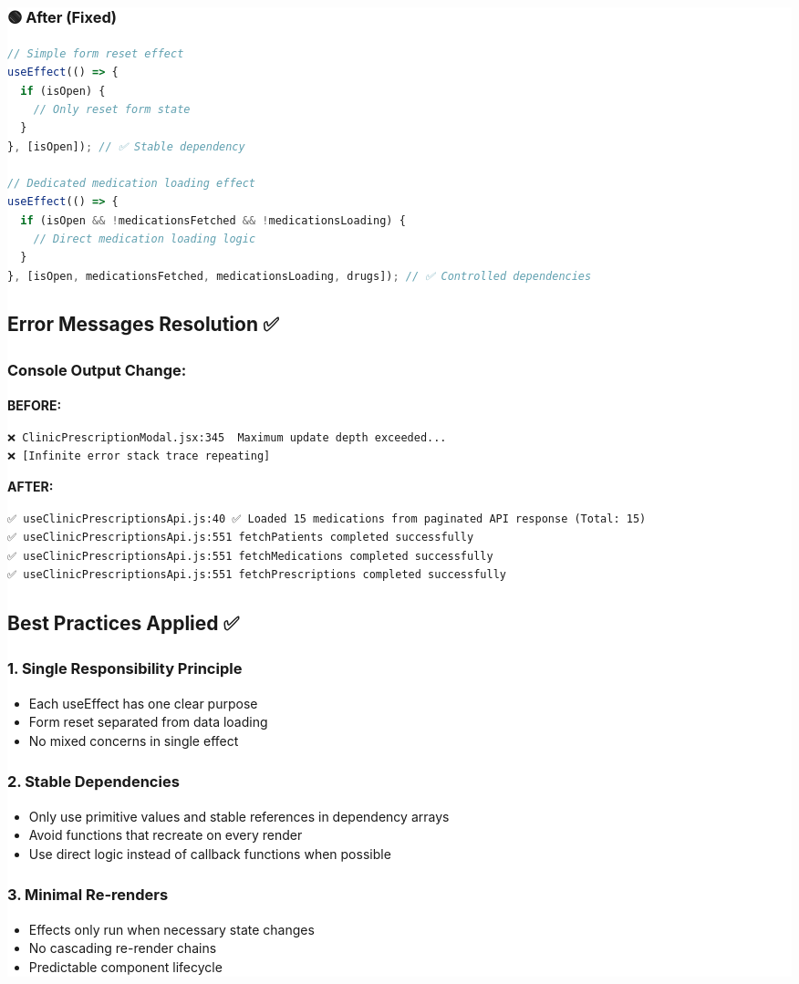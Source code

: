 ### 🟢 **After (Fixed)**
```javascript
// Simple form reset effect
useEffect(() => {
  if (isOpen) {
    // Only reset form state
  }
}, [isOpen]); // ✅ Stable dependency

// Dedicated medication loading effect
useEffect(() => {
  if (isOpen && !medicationsFetched && !medicationsLoading) {
    // Direct medication loading logic
  }
}, [isOpen, medicationsFetched, medicationsLoading, drugs]); // ✅ Controlled dependencies
```

## Error Messages Resolution ✅

### Console Output Change:
**BEFORE:**
```
❌ ClinicPrescriptionModal.jsx:345  Maximum update depth exceeded...
❌ [Infinite error stack trace repeating]
```

**AFTER:**
```
✅ useClinicPrescriptionsApi.js:40 ✅ Loaded 15 medications from paginated API response (Total: 15)
✅ useClinicPrescriptionsApi.js:551 fetchPatients completed successfully
✅ useClinicPrescriptionsApi.js:551 fetchMedications completed successfully  
✅ useClinicPrescriptionsApi.js:551 fetchPrescriptions completed successfully
```

## Best Practices Applied ✅

### 1. **Single Responsibility Principle**
- Each useEffect has one clear purpose
- Form reset separated from data loading
- No mixed concerns in single effect

### 2. **Stable Dependencies**
- Only use primitive values and stable references in dependency arrays
- Avoid functions that recreate on every render
- Use direct logic instead of callback functions when possible

### 3. **Minimal Re-renders**
- Effects only run when necessary state changes
- No cascading re-render chains
- Predictable component lifecycle
